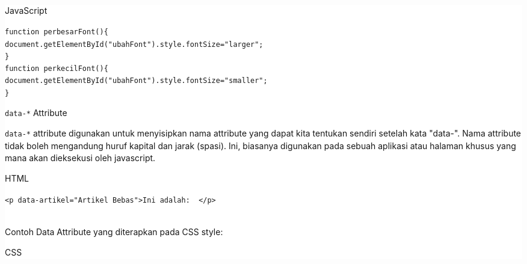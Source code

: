 <div class="icard-heading clearfix co-wh bg-rs2">
<div class="icard-bar">
<div class="icard-bar-left pull-left">
<i class="fa fa-javascript" aria-hidden="true"></i>
<span>JavaScript</span>
</div>
</div>
</div>
<div class="icard-body icode itheme">
<pre class="line-numbers prettyprint highlight">
<code class="language-javascript">function perbesarFont(){
document.getElementById("ubahFont").style.fontSize="larger";
}
function perkecilFont(){
document.getElementById("ubahFont").style.fontSize="smaller";
}</code>
</pre>
</div>
</div>
</div>


<div class="icard bg-gr3 bd-primary bd-top bd-top-only">
<div class="icard-heading clearfix co-wh bg-gr2">
<div class="icard-bar">
<div class="icard-bar-left pull-left">
<span><code>data-*</code></span> <span class="co-gr">Attribute</span>
</div>
</div>
</div>
<div class="icard-body icode itheme">
<p><code>data-*</code> attribute digunakan untuk menyisipkan nama attribute yang dapat kita tentukan sendiri setelah kata &quot;data-&quot;. Nama attribute tidak boleh mengandung huruf kapital dan jarak (spasi). Ini, biasanya digunakan pada sebuah aplikasi atau halaman khusus yang mana akan dieksekusi oleh javascript.</p>
<div class="icard">
<div class="icard-heading clearfix co-wh bg-pi2">
<div class="icard-bar">
<div class="icard-bar-left pull-left">
<i class="fa fa-html5" aria-hidden="true"></i>
<span>HTML</span>
</div>
</div>
</div>
<div class="icard-body icode itheme bg-gr3">
<pre class="prettyprint highlight">
<code data-language="html" class="html language-markup inline">&lt;p data-artikel="Artikel Bebas"&gt;Ini adalah:  &lt;/p&gt;
</code>
</pre>
</div>
</div>
</div>
<p>Contoh Data Attribute yang diterapkan pada CSS style:</p>
<div class="icard">
<div class="icard-heading clearfix co-wh bg-tw">
<div class="icard-bar">
<div class="icard-bar-left pull-left">
<i class="fa fa-css" aria-hidden="true"></i>
<span>CSS</span>
</div>
</div>
</div>
<div class="icard-body icode itheme">